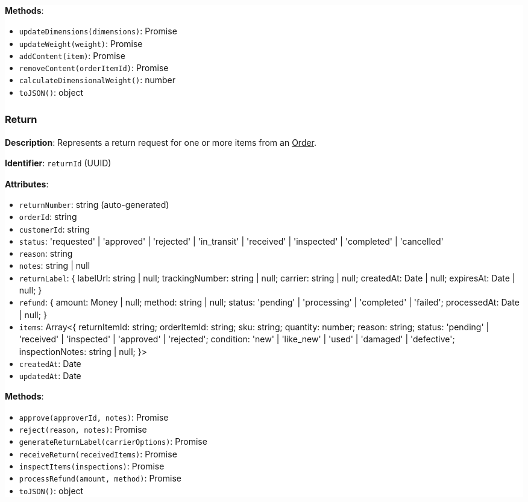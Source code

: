 **Methods**:
- `updateDimensions(dimensions)`: Promise<void>
- `updateWeight(weight)`: Promise<void>
- `addContent(item)`: Promise<void>
- `removeContent(orderItemId)`: Promise<void>
- `calculateDimensionalWeight()`: number
- `toJSON()`: object

### Return
**Description**: Represents a return request for one or more items from an [Order](../ubiquitous-language/guidelines/glossary.md#order).

**Identifier**: `returnId` (UUID)

**Attributes**:
- `returnNumber`: string (auto-generated)
- `orderId`: string
- `customerId`: string
- `status`: 'requested' | 'approved' | 'rejected' | 'in_transit' | 'received' | 'inspected' | 'completed' | 'cancelled'
- `reason`: string
- `notes`: string | null
- `returnLabel`: {
    labelUrl: string | null;
    trackingNumber: string | null;
    carrier: string | null;
    createdAt: Date | null;
    expiresAt: Date | null;
  }
- `refund`: {
    amount: Money | null;
    method: string | null;
    status: 'pending' | 'processing' | 'completed' | 'failed';
    processedAt: Date | null;
  }
- `items`: Array<{
    returnItemId: string;
    orderItemId: string;
    sku: string;
    quantity: number;
    reason: string;
    status: 'pending' | 'received' | 'inspected' | 'approved' | 'rejected';
    condition: 'new' | 'like_new' | 'used' | 'damaged' | 'defective';
    inspectionNotes: string | null;
  }>
- `createdAt`: Date
- `updatedAt`: Date

**Methods**:
- `approve(approverId, notes)`: Promise<void>
- `reject(reason, notes)`: Promise<void>
- `generateReturnLabel(carrierOptions)`: Promise<void>
- `receiveReturn(receivedItems)`: Promise<void>
- `inspectItems(inspections)`: Promise<void>
- `processRefund(amount, method)`: Promise<void>
- `toJSON()`: object
